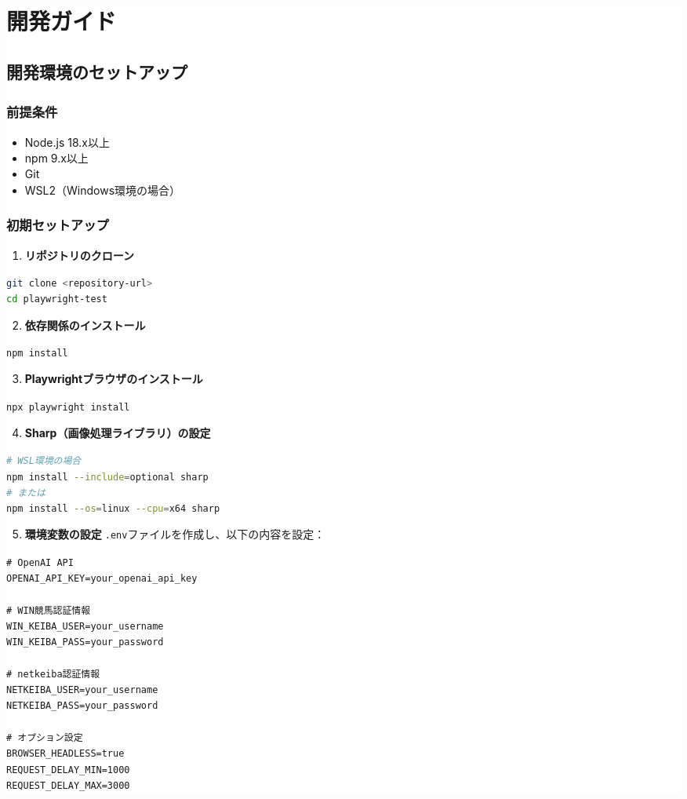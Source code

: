 # 開発ガイド

## 開発環境のセットアップ

### 前提条件
- Node.js 18.x以上
- npm 9.x以上
- Git
- WSL2（Windows環境の場合）

### 初期セットアップ

1. **リポジトリのクローン**
```bash
git clone <repository-url>
cd playwright-test
```

2. **依存関係のインストール**
```bash
npm install
```

3. **Playwrightブラウザのインストール**
```bash
npx playwright install
```

4. **Sharp（画像処理ライブラリ）の設定**
```bash
# WSL環境の場合
npm install --include=optional sharp
# または
npm install --os=linux --cpu=x64 sharp
```

5. **環境変数の設定**
`.env`ファイルを作成し、以下の内容を設定：
```env
# OpenAI API
OPENAI_API_KEY=your_openai_api_key

# WIN競馬認証情報
WIN_KEIBA_USER=your_username
WIN_KEIBA_PASS=your_password

# netkeiba認証情報
NETKEIBA_USER=your_username
NETKEIBA_PASS=your_password

# オプション設定
BROWSER_HEADLESS=true
REQUEST_DELAY_MIN=1000
REQUEST_DELAY_MAX=3000
```
